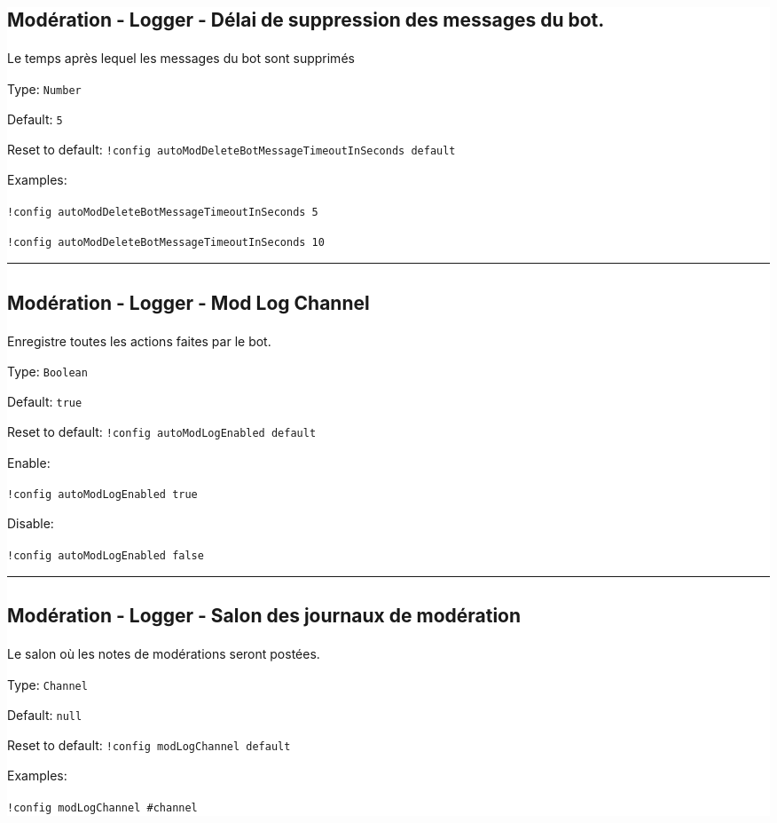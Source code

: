 ## Modération - Logger - Délai de suppression des messages du bot.

Le temps après lequel les messages du bot sont supprimés

Type: `Number`

Default: `5`

Reset to default:
`!config autoModDeleteBotMessageTimeoutInSeconds default`

Examples:

`!config autoModDeleteBotMessageTimeoutInSeconds 5`

`!config autoModDeleteBotMessageTimeoutInSeconds 10`

<a name=autoModLogEnabled></a>

---

## Modération - Logger - Mod Log Channel

Enregistre toutes les actions faites par le bot.

Type: `Boolean`

Default: `true`

Reset to default:
`!config autoModLogEnabled default`

Enable:

`!config autoModLogEnabled true`

Disable:

`!config autoModLogEnabled false`

<a name=modLogChannel></a>

---

## Modération - Logger - Salon des journaux de modération

Le salon où les notes de modérations seront postées.

Type: `Channel`

Default: `null`

Reset to default:
`!config modLogChannel default`

Examples:

`!config modLogChannel #channel`
